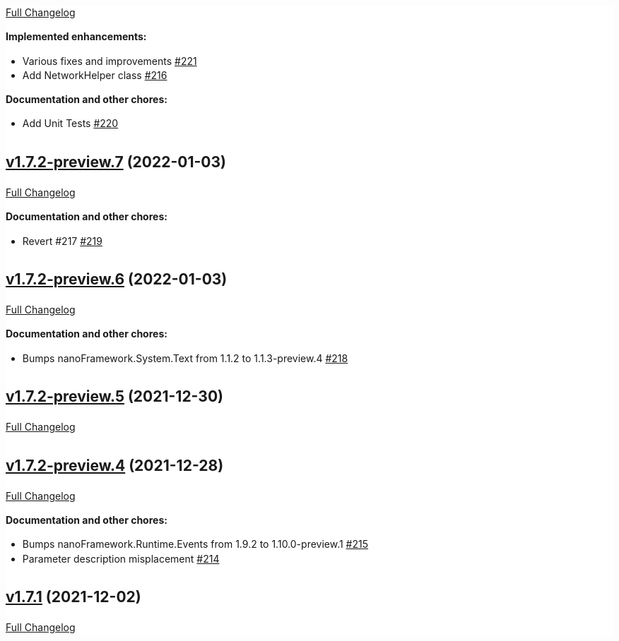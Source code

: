 [Full Changelog](https://github.com/nanoframework/System.Net/compare/v1.7.2-preview.7...v1.8.0-preview.3)

**Implemented enhancements:**

- Various fixes and improvements [\#221](https://github.com/nanoframework/System.Net/pull/221)
- Add NetworkHelper class [\#216](https://github.com/nanoframework/System.Net/pull/216)

**Documentation and other chores:**

- Add Unit Tests [\#220](https://github.com/nanoframework/System.Net/pull/220)

## [v1.7.2-preview.7](https://github.com/nanoframework/System.Net/tree/v1.7.2-preview.7) (2022-01-03)

[Full Changelog](https://github.com/nanoframework/System.Net/compare/v1.7.2-preview.6...v1.7.2-preview.7)

**Documentation and other chores:**

- Revert \#217 [\#219](https://github.com/nanoframework/System.Net/pull/219)

## [v1.7.2-preview.6](https://github.com/nanoframework/System.Net/tree/v1.7.2-preview.6) (2022-01-03)

[Full Changelog](https://github.com/nanoframework/System.Net/compare/v1.7.2-preview.5...v1.7.2-preview.6)

**Documentation and other chores:**

- Bumps nanoFramework.System.Text from 1.1.2 to 1.1.3-preview.4 [\#218](https://github.com/nanoframework/System.Net/pull/218)

## [v1.7.2-preview.5](https://github.com/nanoframework/System.Net/tree/v1.7.2-preview.5) (2021-12-30)

[Full Changelog](https://github.com/nanoframework/System.Net/compare/v1.7.2-preview.4...v1.7.2-preview.5)

## [v1.7.2-preview.4](https://github.com/nanoframework/System.Net/tree/v1.7.2-preview.4) (2021-12-28)

[Full Changelog](https://github.com/nanoframework/System.Net/compare/v1.7.1...v1.7.2-preview.4)

**Documentation and other chores:**

- Bumps nanoFramework.Runtime.Events from 1.9.2 to 1.10.0-preview.1 [\#215](https://github.com/nanoframework/System.Net/pull/215)
- Parameter description misplacement [\#214](https://github.com/nanoframework/System.Net/pull/214)

## [v1.7.1](https://github.com/nanoframework/System.Net/tree/v1.7.1) (2021-12-02)

[Full Changelog](https://github.com/nanoframework/System.Net/compare/v1.7.1-preview.23...v1.7.1)
